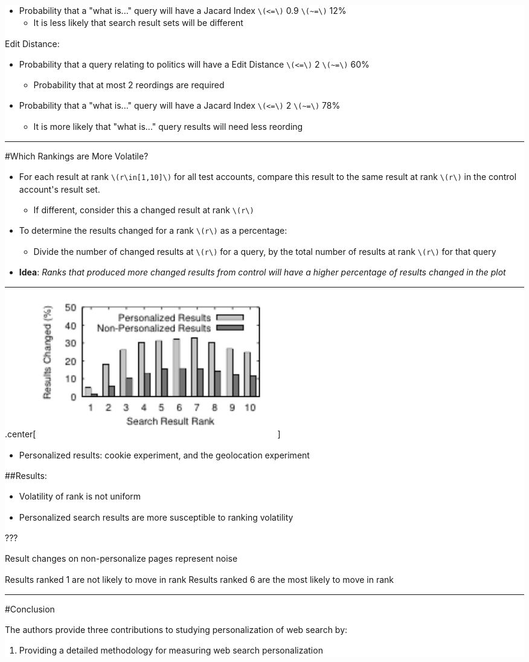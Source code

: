 - Probability that a "what is..." query will have a Jacard Index `\(<=\)` 0.9 `\(~=\)` 12%
	- It is less likely that search result sets will be different

Edit Distance:

- Probability that a query relating to politics will have a Edit Distance `\(<=\)` 2 `\(~=\)` 60%
	- Probability that at most 2 reordings are required
	
- Probability that a "what is..." query will have a Jacard Index `\(<=\)` 2 `\(~=\)` 78%
	- It is more likely that "what is..." query results will need less reording

---

#Which Rankings are More Volatile?

- For each result at rank `\(r\in[1,10]\)` for all test accounts, compare this result to the same result at rank `\(r\)` in the control account's result set.
	- If different, consider this a changed result at rank `\(r\)`

- To determine the results changed for a rank `\(r\)` as a percentage:
	- Divide the number of changed results at `\(r\)` for a query, by the total number of results at rank `\(r\)` for that query

- **Idea**: *Ranks that produced more changed results from control will have a higher percentage of results changed in the plot*

---


.center[<img src="images/rank-volatility.png" width="400" height="" alt="Rank Volatility">]

- Personalized results: cookie experiment, and the geolocation experiment

##Results:

- Volatility of rank is not uniform

- Personalized search results are more susceptible to ranking volatility 

???

Result changes on non-personalize pages represent noise

Results ranked 1 are not likely to move in rank
Results ranked 6 are the most likely to move in rank

---

#Conclusion

The authors provide three contributions to studying personalization of web search by:

1. Providing a detailed methodology for measuring web search personalization 
